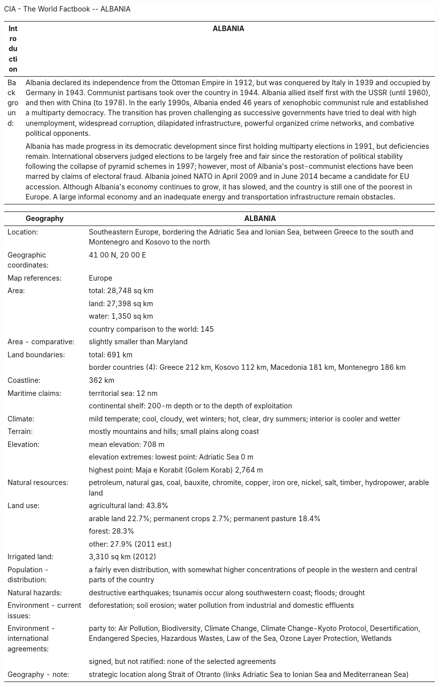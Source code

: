 CIA - The World Factbook -- ALBANIA

| Introduction | ALBANIA |
| --- | --- |
| Background: | Albania declared its independence from the Ottoman Empire in 1912, but was conquered by Italy in 1939 and occupied by Germany in 1943. Communist partisans took over the country in 1944. Albania allied itself first with the USSR (until 1960), and then with China (to 1978). In the early 1990s, Albania ended 46 years of xenophobic communist rule and established a multiparty democracy. The transition has proven challenging as successive governments have tried to deal with high unemployment, widespread corruption, dilapidated infrastructure, powerful organized crime networks, and combative political opponents. |
| | Albania has made progress in its democratic development since first holding multiparty elections in 1991, but deficiencies remain. International observers judged elections to be largely free and fair since the restoration of political stability following the collapse of pyramid schemes in 1997; however, most of Albania's post-communist elections have been marred by claims of electoral fraud. Albania joined NATO in April 2009 and in June 2014 became a candidate for EU accession. Although Albania's economy continues to grow, it has slowed, and the country is still one of the poorest in Europe. A large informal economy and an inadequate energy and transportation infrastructure remain obstacles. |

| Geography | ALBANIA |
| --- | --- |
| Location: | Southeastern Europe, bordering the Adriatic Sea and Ionian Sea, between Greece to the south and Montenegro and Kosovo to the north |
| Geographic coordinates: | 41 00 N, 20 00 E |
| Map references: | Europe |
| Area: | total: 28,748 sq km |
| | land: 27,398 sq km |
| | water: 1,350 sq km |
| | country comparison to the world: 145 |
| Area - comparative: | slightly smaller than Maryland |
| Land boundaries: | total: 691 km |
| | border countries (4): Greece 212 km, Kosovo 112 km, Macedonia 181 km, Montenegro 186 km |
| Coastline: | 362 km |
| Maritime claims: | territorial sea: 12 nm |
| | continental shelf: 200-m depth or to the depth of exploitation |
| Climate: | mild temperate; cool, cloudy, wet winters; hot, clear, dry summers; interior is cooler and wetter |
| Terrain: | mostly mountains and hills; small plains along coast |
| Elevation: | mean elevation: 708 m |
| | elevation extremes: lowest point: Adriatic Sea 0 m |
| | highest point: Maja e Korabit (Golem Korab) 2,764 m |
| Natural resources: | petroleum, natural gas, coal, bauxite, chromite, copper, iron ore, nickel, salt, timber, hydropower, arable land |
| Land use: | agricultural land: 43.8% |
| | arable land 22.7%; permanent crops 2.7%; permanent pasture 18.4% |
| | forest: 28.3% |
| | other: 27.9% (2011 est.) |
| Irrigated land: | 3,310 sq km (2012) |
| Population - distribution: | a fairly even distribution, with somewhat higher concentrations of people in the western and central parts of the country |
| Natural hazards: | destructive earthquakes; tsunamis occur along southwestern coast; floods; drought |
| Environment - current issues: | deforestation; soil erosion; water pollution from industrial and domestic effluents |
| Environment - international agreements: | party to: Air Pollution, Biodiversity, Climate Change, Climate Change-Kyoto Protocol, Desertification, Endangered Species, Hazardous Wastes, Law of the Sea, Ozone Layer Protection, Wetlands |
| | signed, but not ratified: none of the selected agreements |
| Geography - note: | strategic location along Strait of Otranto (links Adriatic Sea to Ionian Sea and Mediterranean Sea) |
